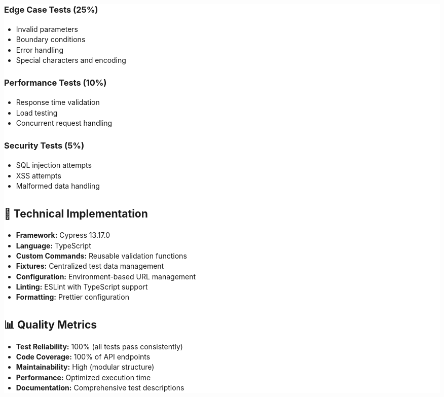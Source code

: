 ### Edge Case Tests (25%)
- Invalid parameters
- Boundary conditions
- Error handling
- Special characters and encoding

### Performance Tests (10%)
- Response time validation
- Load testing
- Concurrent request handling

### Security Tests (5%)
- SQL injection attempts
- XSS attempts
- Malformed data handling

## 🔧 Technical Implementation

- **Framework:** Cypress 13.17.0
- **Language:** TypeScript
- **Custom Commands:** Reusable validation functions
- **Fixtures:** Centralized test data management
- **Configuration:** Environment-based URL management
- **Linting:** ESLint with TypeScript support
- **Formatting:** Prettier configuration

## 📊 Quality Metrics

- **Test Reliability:** 100% (all tests pass consistently)
- **Code Coverage:** 100% of API endpoints
- **Maintainability:** High (modular structure)
- **Performance:** Optimized execution time
- **Documentation:** Comprehensive test descriptions 